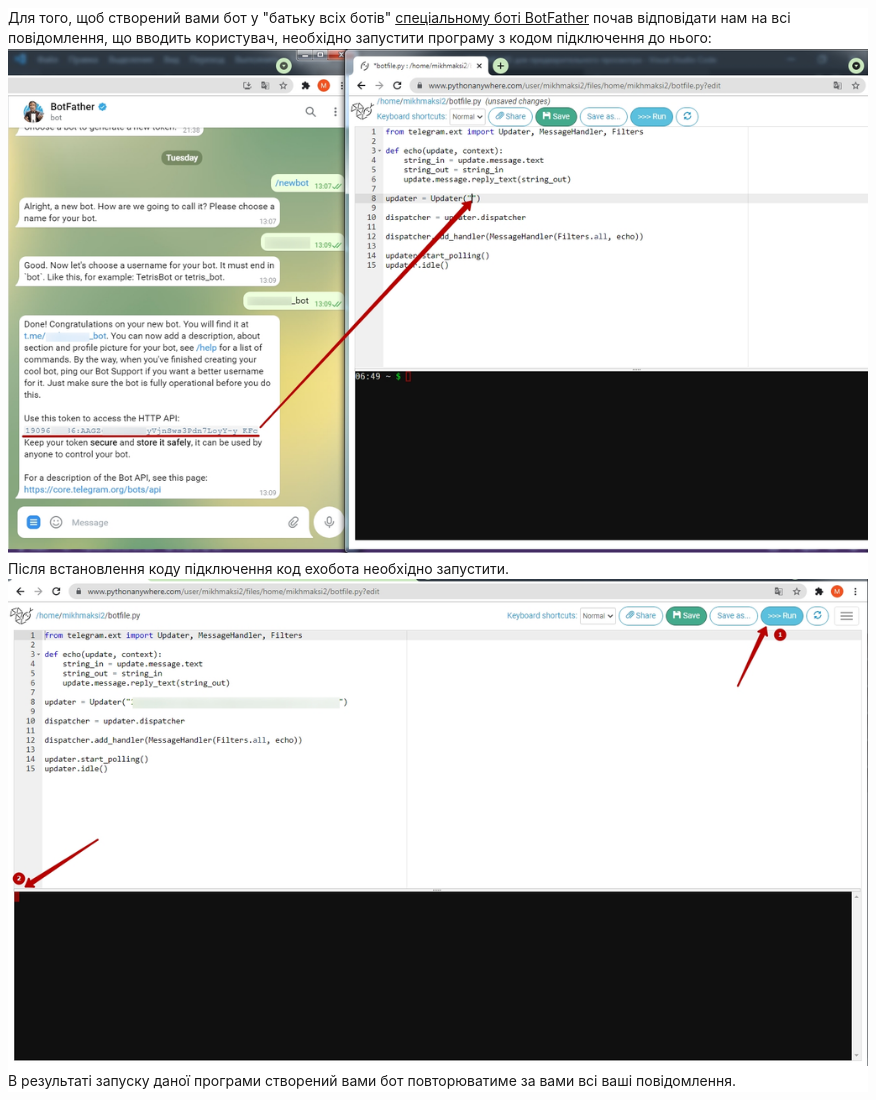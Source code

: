 Для того, щоб створений вами бот у "батьку всіх ботів" <a href = "https://web.telegram.org/z/#93372553" target = "_blank">спеціальному боті BotFather</a> почав відповідати нам на всі повідомлення, що вводить користувач, необхідно запустити програму з кодом підключення до нього:
<img src = "./img/pythonanywhere10.jpg">
Після встановлення коду підключення код ехобота необхідно запустити.
<img src = "./img/pythonanywhere11.jpg">
В результаті запуску даної програми створений вами бот повторюватиме за вами всі ваші повідомлення.  